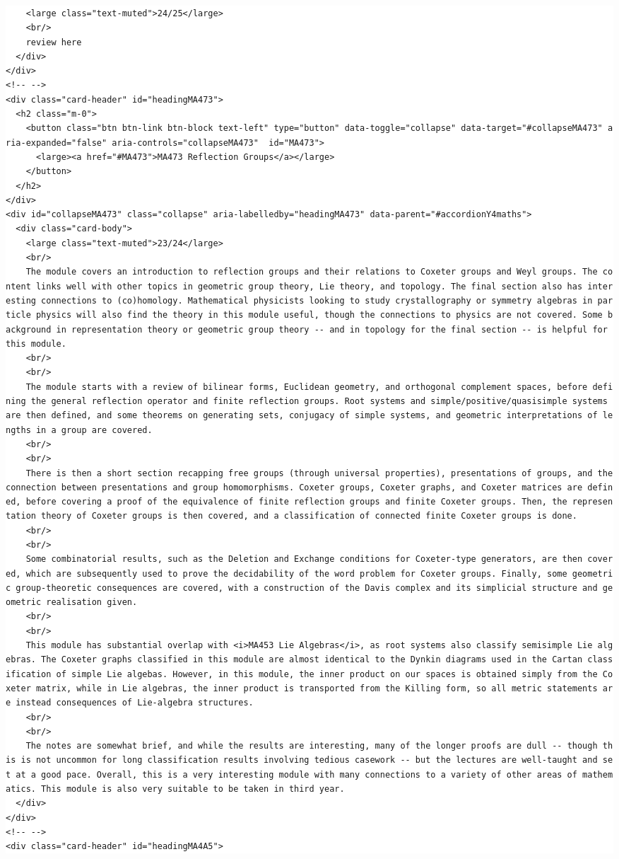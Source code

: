         <large class="text-muted">24/25</large>
        <br/>
        review here
      </div>
    </div>
    <!-- -->
    <div class="card-header" id="headingMA473">
      <h2 class="m-0">
        <button class="btn btn-link btn-block text-left" type="button" data-toggle="collapse" data-target="#collapseMA473" aria-expanded="false" aria-controls="collapseMA473"  id="MA473">
          <large><a href="#MA473">MA473 Reflection Groups</a></large>
        </button>
      </h2>
    </div>
    <div id="collapseMA473" class="collapse" aria-labelledby="headingMA473" data-parent="#accordionY4maths">
      <div class="card-body">
        <large class="text-muted">23/24</large>
        <br/>
        The module covers an introduction to reflection groups and their relations to Coxeter groups and Weyl groups. The content links well with other topics in geometric group theory, Lie theory, and topology. The final section also has interesting connections to (co)homology. Mathematical physicists looking to study crystallography or symmetry algebras in particle physics will also find the theory in this module useful, though the connections to physics are not covered. Some background in representation theory or geometric group theory -- and in topology for the final section -- is helpful for this module.
        <br/>
        <br/>
        The module starts with a review of bilinear forms, Euclidean geometry, and orthogonal complement spaces, before defining the general reflection operator and finite reflection groups. Root systems and simple/positive/quasisimple systems are then defined, and some theorems on generating sets, conjugacy of simple systems, and geometric interpretations of lengths in a group are covered.
        <br/>
        <br/>
        There is then a short section recapping free groups (through universal properties), presentations of groups, and the connection between presentations and group homomorphisms. Coxeter groups, Coxeter graphs, and Coxeter matrices are defined, before covering a proof of the equivalence of finite reflection groups and finite Coxeter groups. Then, the representation theory of Coxeter groups is then covered, and a classification of connected finite Coxeter groups is done.
        <br/>
        <br/>
        Some combinatorial results, such as the Deletion and Exchange conditions for Coxeter-type generators, are then covered, which are subsequently used to prove the decidability of the word problem for Coxeter groups. Finally, some geometric group-theoretic consequences are covered, with a construction of the Davis complex and its simplicial structure and geometric realisation given.
        <br/>
        <br/>
        This module has substantial overlap with <i>MA453 Lie Algebras</i>, as root systems also classify semisimple Lie algebras. The Coxeter graphs classified in this module are almost identical to the Dynkin diagrams used in the Cartan classification of simple Lie algebas. However, in this module, the inner product on our spaces is obtained simply from the Coxeter matrix, while in Lie algebras, the inner product is transported from the Killing form, so all metric statements are instead consequences of Lie-algebra structures.
        <br/>
        <br/>
        The notes are somewhat brief, and while the results are interesting, many of the longer proofs are dull -- though this is not uncommon for long classification results involving tedious casework -- but the lectures are well-taught and set at a good pace. Overall, this is a very interesting module with many connections to a variety of other areas of mathematics. This module is also very suitable to be taken in third year.
      </div>
    </div>
    <!-- -->
    <div class="card-header" id="headingMA4A5">